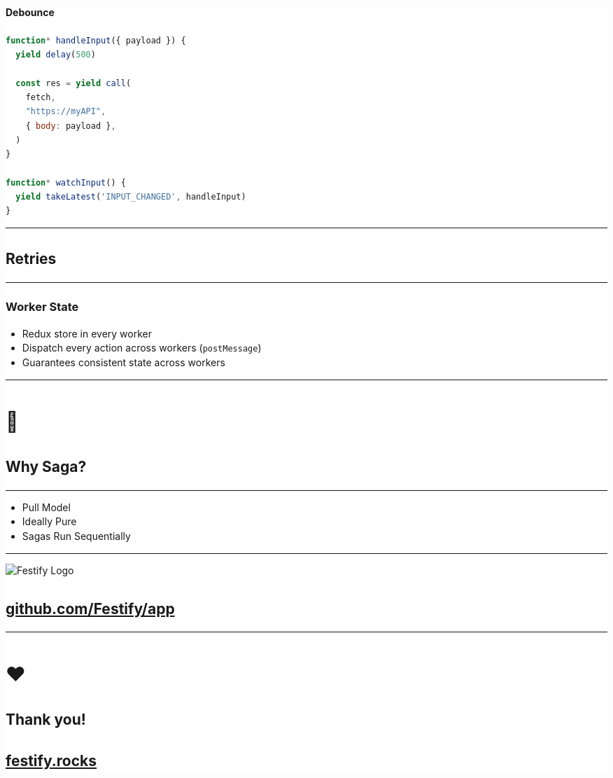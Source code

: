 
#### Debounce

```javascript
function* handleInput({ payload }) {
  yield delay(500)

  const res = yield call(
    fetch,
    "https://myAPI",
    { body: payload },
  )
}

function* watchInput() {
  yield takeLatest('INPUT_CHANGED', handleInput)
}
```

---

## Retries

---

### Worker State

- Redux store in every worker
- Dispatch every action across workers (`postMessage`)
- Guarantees consistent state across workers

---

# 🤷‍
## Why Saga?

---

- Pull Model
- Ideally Pure
- Sagas Run Sequentially

---

![Festify Logo](https://d33wubrfki0l68.cloudfront.net/1967c0923ec2039f845c917dae55fa32f0b73e74/ca447/img/festify-logo.svg)
## [github.com/Festify/app](https://github.com/Festify/app)

---

# ❤️
## Thank you!
## [festify.rocks](https://festify.rocks)
